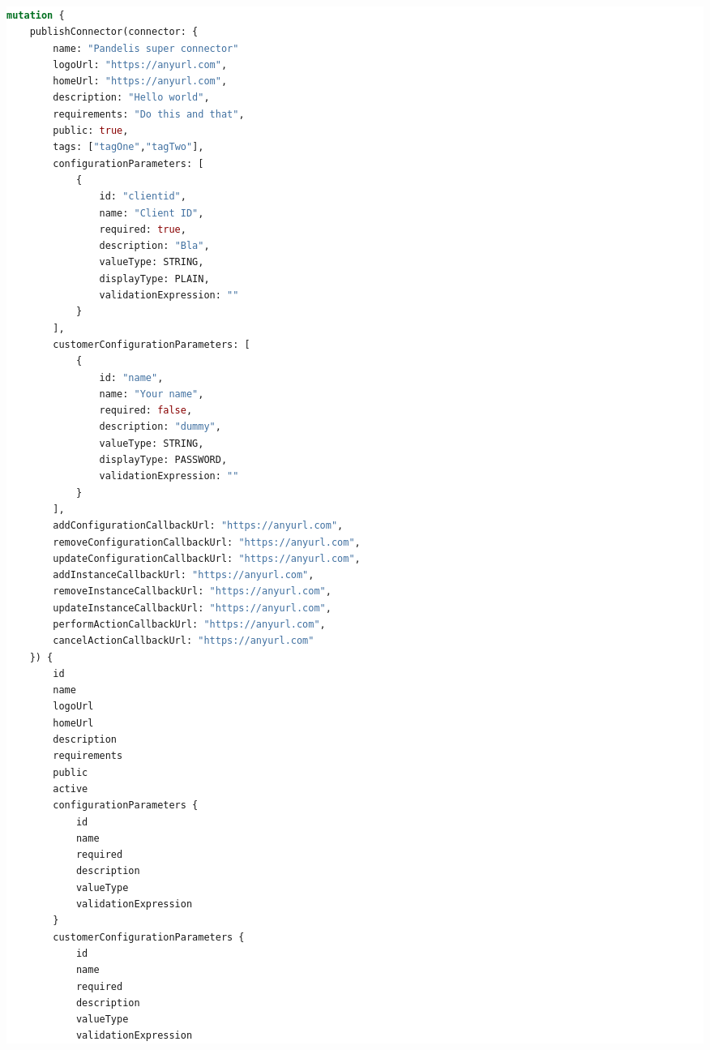 ```graphql
mutation {
    publishConnector(connector: {
        name: "Pandelis super connector"
        logoUrl: "https://anyurl.com",
        homeUrl: "https://anyurl.com",
        description: "Hello world",
        requirements: "Do this and that",
        public: true,
        tags: ["tagOne","tagTwo"],
        configurationParameters: [
            {
                id: "clientid",
                name: "Client ID",
                required: true,
                description: "Bla",
                valueType: STRING,
                displayType: PLAIN,
                validationExpression: ""
            }
        ],
        customerConfigurationParameters: [
            {
                id: "name",
                name: "Your name",
                required: false,
                description: "dummy",
                valueType: STRING,
                displayType: PASSWORD,
                validationExpression: ""
            }
        ],
        addConfigurationCallbackUrl: "https://anyurl.com",
        removeConfigurationCallbackUrl: "https://anyurl.com",
        updateConfigurationCallbackUrl: "https://anyurl.com",
        addInstanceCallbackUrl: "https://anyurl.com",
        removeInstanceCallbackUrl: "https://anyurl.com",
        updateInstanceCallbackUrl: "https://anyurl.com",
        performActionCallbackUrl: "https://anyurl.com",
        cancelActionCallbackUrl: "https://anyurl.com"
    }) {
        id
        name
        logoUrl
        homeUrl
        description
        requirements
        public
        active
        configurationParameters {
            id
            name
            required
            description
            valueType
            validationExpression
        }
        customerConfigurationParameters {
            id
            name
            required
            description
            valueType
            validationExpression
```